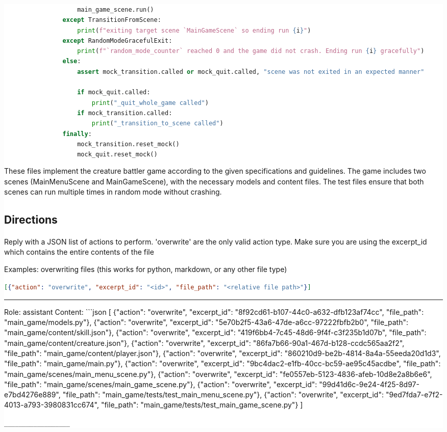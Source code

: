```python main_game/tests/test_main_game_scene.py
                    main_game_scene.run()
                except TransitionFromScene:
                    print(f"exiting target scene `MainGameScene` so ending run {i}")
                except RandomModeGracefulExit:
                    print(f"`random_mode_counter` reached 0 and the game did not crash. Ending run {i} gracefully")
                else:
                    assert mock_transition.called or mock_quit.called, "scene was not exited in an expected manner"

                    if mock_quit.called:
                        print("_quit_whole_game called")
                    if mock_transition.called:
                        print("_transition_to_scene called")
                finally:
                    mock_transition.reset_mock()
                    mock_quit.reset_mock()
```

These files implement the creature battler game according to the given specifications and guidelines. The game includes two scenes (MainMenuScene and MainGameScene), with the necessary models and content files. The test files ensure that both scenes can run multiple times in random mode without crashing.

## Directions
Reply with a JSON list of actions to perform. 'overwrite' are the only valid action type. 
Make sure you are using the excerpt_id which contains the entire contents of the file

Examples:
overwriting files (this works for python, markdown, or any other file type)
```json output_example1
[{"action": "overwrite", "excerpt_id": "<id>", "file_path": "<relative file path>"}]
```

__________________
Role: assistant
Content: ```json
[
    {"action": "overwrite", "excerpt_id": "8f92cd61-b107-44c0-a632-dfb123af74cc", "file_path": "main_game/models.py"},
    {"action": "overwrite", "excerpt_id": "5e70b2f5-43a6-47de-a6cc-97222fbfb2b0", "file_path": "main_game/content/skill.json"},
    {"action": "overwrite", "excerpt_id": "419f6bb4-7c45-48d6-9f4f-c3f235b1d07b", "file_path": "main_game/content/creature.json"},
    {"action": "overwrite", "excerpt_id": "86fa7b66-90a1-467d-b128-ccdc565aa2f2", "file_path": "main_game/content/player.json"},
    {"action": "overwrite", "excerpt_id": "860210d9-be2b-4814-8a4a-55eeda20d1d3", "file_path": "main_game/main.py"},
    {"action": "overwrite", "excerpt_id": "9bc4dac2-e1fb-40cc-bc59-ae95c45acdbe", "file_path": "main_game/scenes/main_menu_scene.py"},
    {"action": "overwrite", "excerpt_id": "fe0557eb-5123-4836-afeb-10d8e2a8b6e6", "file_path": "main_game/scenes/main_game_scene.py"},
    {"action": "overwrite", "excerpt_id": "99d41d6c-9e24-4f25-8d97-e7bd4276e889", "file_path": "main_game/tests/test_main_menu_scene.py"},
    {"action": "overwrite", "excerpt_id": "9ed7fda7-e7f2-4013-a793-3980831cc674", "file_path": "main_game/tests/test_main_game_scene.py"}
]
```
__________________

